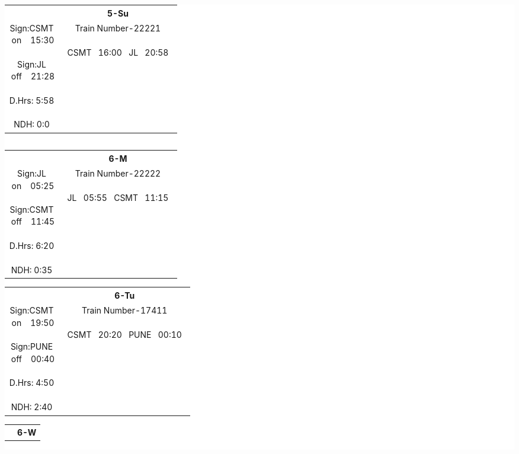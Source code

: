    </tr>
   </table>
   <table style='width:100%;'>
   <tr>
       <th style = 'border-bottom: none;'></th>
       <th style = 'text-align: center;'>5-Su</th>
   </tr>
   <tr>
       <td style = 'text-align:center; border-top: none;'>
           Sign:CSMT<br>
           &nbsp;on&nbsp;&nbsp;&nbsp;&nbsp;15:30<br><br>
           Sign:JL<br>
           &nbsp;off&nbsp;&nbsp;&nbsp;&nbsp;21:28<br><br>
           D.Hrs: 5:58<br><br>
           NDH: 0:0</td >
       <td style = 'text-align: center;'> Train Number-22221<br><br>
           &nbsp;&nbsp;CSMT&nbsp;&nbsp;&nbsp;16:00&nbsp;&nbsp;&nbsp;JL&nbsp;&nbsp;&nbsp;20:58&nbsp;&nbsp;</td>
   </tr>
   </table>
</div>
</div><div style='display: flex; justify-content: space-between;page-break-before: always;'>
</div><div style='display: flex; justify-content: space-between;page-break-before: always;'>
<div>
   <table style='margin-right:5px;width:100%;'>
   <tr>
       <th style = 'border-bottom: none;'></th>
       <th style = 'text-align: center;'>6-M</th>
   </tr>
   <tr>
       <td style = 'text-align:center; border-top: none;'>
           Sign:JL<br>
           &nbsp;on&nbsp;&nbsp;&nbsp;&nbsp;05:25<br><br>
           Sign:CSMT<br>
           &nbsp;off&nbsp;&nbsp;&nbsp;&nbsp;11:45<br><br>
           D.Hrs: 6:20<br><br>
           NDH: 0:35</td >
       <td style = 'text-align: center;'> Train Number-22222<br><br>
           &nbsp;&nbsp;JL&nbsp;&nbsp;&nbsp;05:55&nbsp;&nbsp;&nbsp;CSMT&nbsp;&nbsp;&nbsp;11:15&nbsp;&nbsp;</td>
   </tr>
   </table>
   <table style='margin-right:5px;width:100%;'>
   <tr>
       <th style = 'border-bottom: none;'></th>
       <th style = 'text-align: center;'>6-Tu</th>
   </tr>
   <tr>
       <td style = 'text-align:center; border-top: none;'>
           Sign:CSMT<br>
           &nbsp;on&nbsp;&nbsp;&nbsp;&nbsp;19:50<br><br>
           Sign:PUNE<br>
           &nbsp;off&nbsp;&nbsp;&nbsp;&nbsp;00:40<br><br>
           D.Hrs: 4:50<br><br>
           NDH: 2:40</td >
       <td style = 'text-align: center;'> Train Number-17411<br><br>
           &nbsp;&nbsp;CSMT&nbsp;&nbsp;&nbsp;20:20&nbsp;&nbsp;&nbsp;PUNE&nbsp;&nbsp;&nbsp;00:10&nbsp;&nbsp;</td>
   </tr>
   </table>
   <table style='margin-right:5px;width:100%;'>
   <tr>
       <th style = 'border-bottom: none;'></th>
       <th style = 'text-align: center;'>6-W</th>
   </tr>
   <tr>